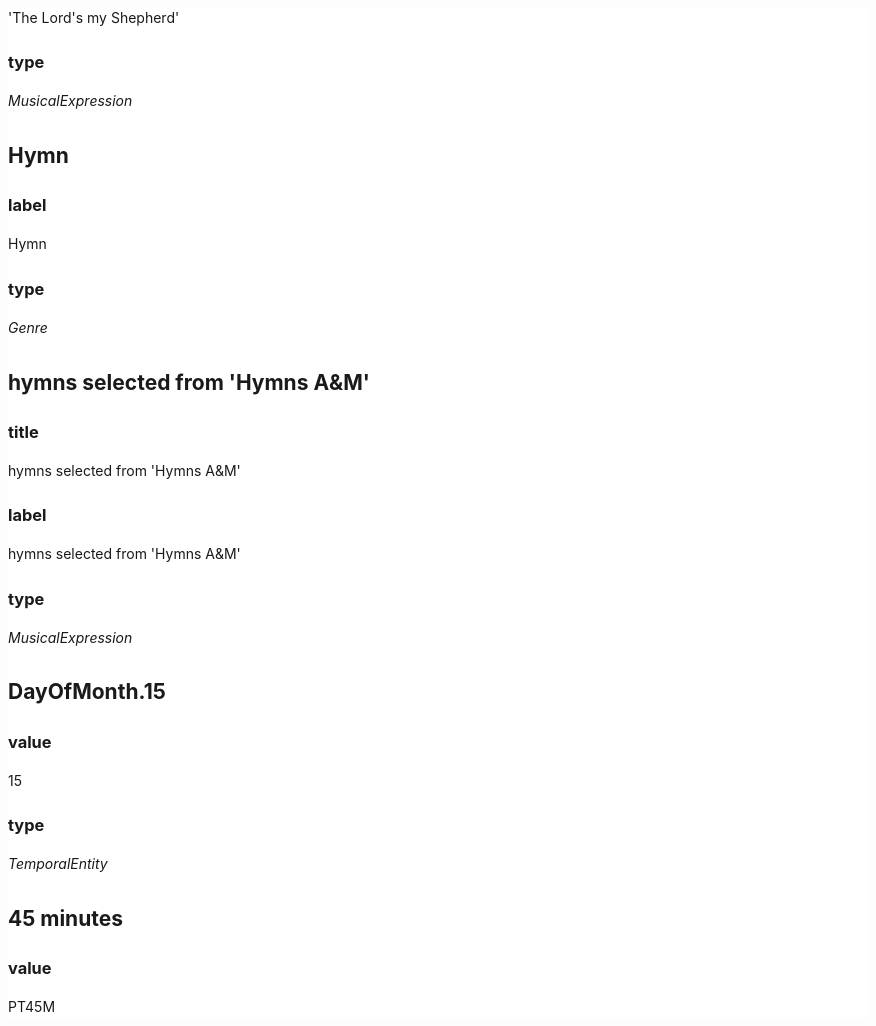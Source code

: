
'The Lord's my Shepherd'

### type


*MusicalExpression*

## Hymn

### label


Hymn

### type


*Genre*

## hymns selected from 'Hymns A&M'

### title


hymns selected from 'Hymns A&M'

### label


hymns selected from 'Hymns A&M'

### type


*MusicalExpression*

## DayOfMonth.15

### value


15

### type


*TemporalEntity*

## 45 minutes

### value


PT45M
